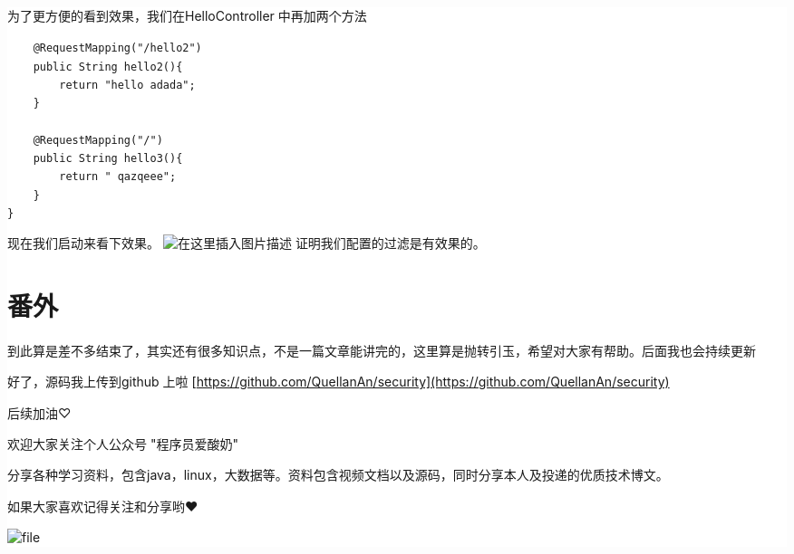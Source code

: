 为了更方便的看到效果，我们在HelloController 中再加两个方法
```
    @RequestMapping("/hello2")
    public String hello2(){
        return "hello adada";
    }

    @RequestMapping("/")
    public String hello3(){
        return " qazqeee";
    }
}
```
现在我们启动来看下效果。
![在这里插入图片描述](https://img-blog.csdnimg.cn/2019122510485186.gif)
证明我们配置的过滤是有效果的。

# 番外
到此算是差不多结束了，其实还有很多知识点，不是一篇文章能讲完的，这里算是抛转引玉，希望对大家有帮助。后面我也会持续更新

好了，源码我上传到github 上啦
[https://github.com/QuellanAn/security](https://github.com/QuellanAn/security)

后续加油♡

欢迎大家关注个人公众号 "程序员爱酸奶"

分享各种学习资料，包含java，linux，大数据等。资料包含视频文档以及源码，同时分享本人及投递的优质技术博文。

如果大家喜欢记得关注和分享哟❤

![file](https://img-blog.csdnimg.cn/20191015213334732.jpeg?x-oss-process=image/watermark,type_ZmFuZ3poZW5naGVpdGk,shadow_10,text_aHR0cHM6Ly9ibG9nLmNzZG4ubmV0L3FxXzI3NzkwMDEx,size_16,color_FFFFFF,t_70)

